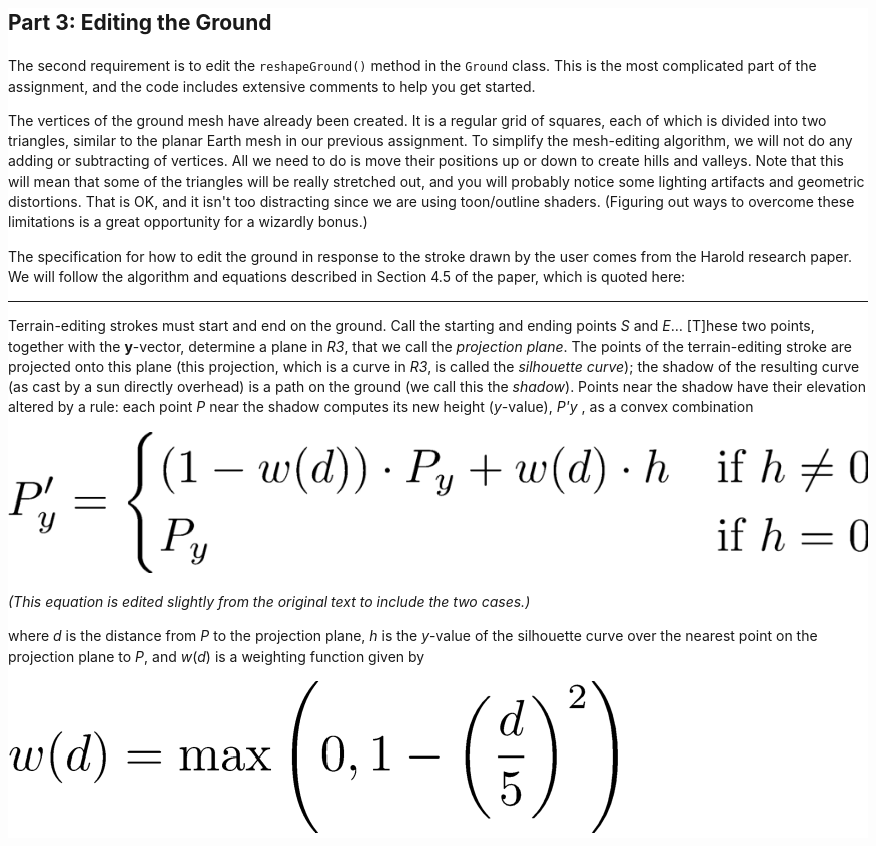 ## Part 3: Editing the Ground

The second requirement is to edit the `reshapeGround()` method in the `Ground` class. This is the most complicated part of the assignment, and the code includes extensive comments to help you get started.

The vertices of the ground mesh have already been created. It is a regular grid of squares, each of which is divided into two triangles, similar to the planar Earth mesh in our previous assignment. To simplify the mesh-editing algorithm, we will not do any adding or subtracting of vertices. All we need to do is move their positions up or down to create hills and valleys. Note that this will mean that some of the triangles will be really stretched out, and you will probably notice some lighting artifacts and geometric distortions. That is OK, and it isn't too distracting since we are using toon/outline shaders. (Figuring out ways to overcome these limitations is a great opportunity for a wizardly bonus.)

The specification for how to edit the ground in response to the stroke drawn by the user comes from the Harold research paper. We will follow the algorithm and equations described in Section 4.5 of the paper, which is quoted here:

---

Terrain-editing strokes must start and end on the ground. Call the starting and ending points _S_ and _E_… [T]hese two points, together with the **y**-vector, determine a plane in _R3_, that we call the _projection plane_. The points of the terrain-editing stroke are projected onto this plane (this projection, which is a curve in _R3_, is called the _silhouette curve_); the shadow of the resulting curve (as cast by a sun directly overhead) is a path on the ground (we call this the _shadow_). Points near the shadow have their elevation altered by a rule: each point _P_ near the shadow computes its new height (_y_-value), _P'y_ , as a convex combination

![](./images/equation1.png)

_(This equation is edited slightly from the original text to include the two cases.)_

where _d_ is the distance from _P_ to the projection plane, _h_ is the _y_-value of the silhouette curve over the nearest point on the projection plane to _P_, and _w_(_d_) is a weighting function given by

![](./images/equation2.png)
